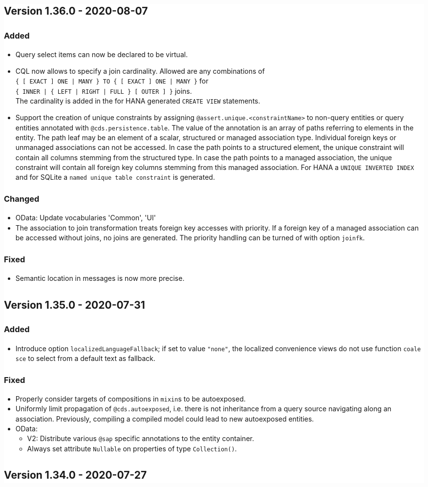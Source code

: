 
## Version 1.36.0 - 2020-08-07

### Added

- Query select items can now be declared to be virtual.

- CQL now allows to specify a join cardinality. Allowed are any combinations of  
  `{ [ EXACT ] ONE | MANY } TO { [ EXACT ] ONE | MANY }` for  
  `{ INNER | { LEFT | RIGHT | FULL } [ OUTER ] }` joins.  
  The cardinality is added in the for HANA generated `CREATE VIEW` statements.

- Support the creation of unique constraints by assigning `@assert.unique.<constraintName>` to
  non-query entities or query entities annotated with `@cds.persistence.table`. The value of the
  annotation is an array of paths referring to elements in the entity. The path leaf may
  be an element of a scalar, structured or managed association type. Individual foreign keys or
  unmanaged associations can not be accessed. In case the path points to a structured element,
  the unique constraint will contain all columns stemming from the structured type. In case
  the path points to a managed association, the unique constraint will contain all foreign key
  columns stemming from this managed association.
  For HANA a `UNIQUE INVERTED INDEX` and for SQLite a `named unique table constraint` is generated.

### Changed

- OData: Update vocabularies 'Common', 'UI'
- The association to join transformation treats foreign key accesses with priority. If a foreign key
  of a managed association can be accessed without joins, no joins are generated.
  The priority handling can be turned of with option `joinfk`.

### Fixed

- Semantic location in messages is now more precise.

## Version 1.35.0 - 2020-07-31

### Added

- Introduce option `localizedLanguageFallback`; if set to value `"none"`, the localized
  convenience views do not use function `coalesce` to select from a default text as fallback.

### Fixed

- Properly consider targets of compositions in `mixin`s to be autoexposed.
- Uniformly limit propagation of `@cds.autoexposed`, i.e.
  there is not inheritance from a query source navigating along an association.
  Previously, compiling a compiled model could lead to new autoexposed entities.
- OData:
  + V2: Distribute various `@sap` specific annotations to the entity container.
  + Always set attribute `Nullable` on properties of type `Collection()`.

## Version 1.34.0 - 2020-07-27

